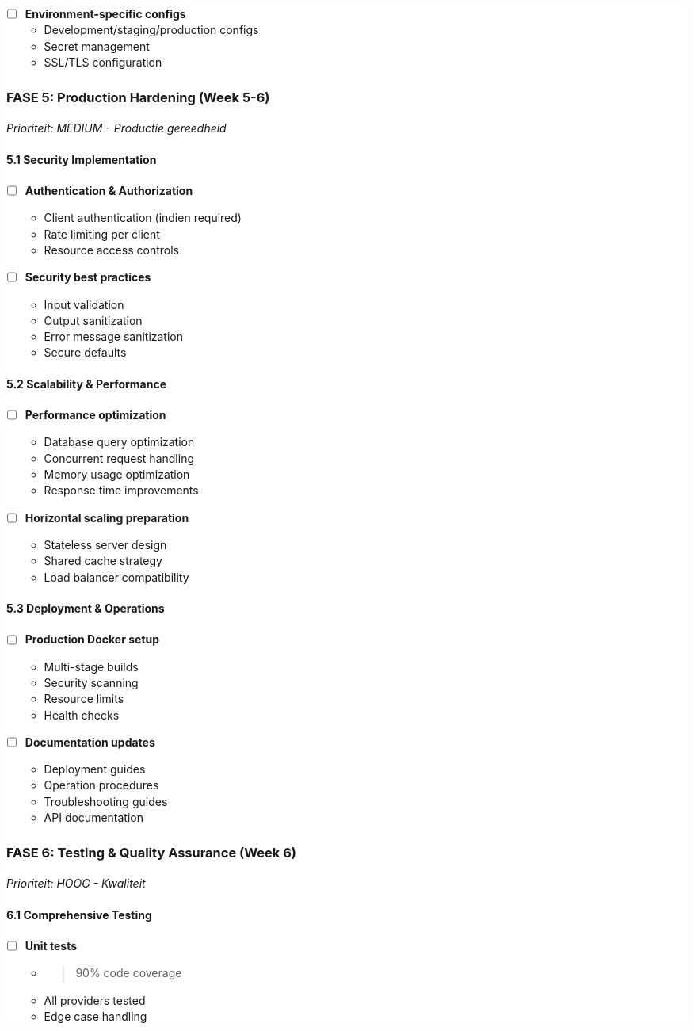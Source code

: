 - [ ] **Environment-specific configs**
  - Development/staging/production configs
  - Secret management
  - SSL/TLS configuration

### **FASE 5: Production Hardening (Week 5-6)**
*Prioriteit: MEDIUM - Productie gereedheid*

#### 5.1 Security Implementation
- [ ] **Authentication & Authorization**
  - Client authentication (indien required)
  - Rate limiting per client
  - Resource access controls
  
- [ ] **Security best practices**
  - Input validation
  - Output sanitization
  - Error message sanitization
  - Secure defaults

#### 5.2 Scalability & Performance
- [ ] **Performance optimization**
  - Database query optimization
  - Concurrent request handling
  - Memory usage optimization
  - Response time improvements
  
- [ ] **Horizontal scaling preparation**
  - Stateless server design
  - Shared cache strategy
  - Load balancer compatibility

#### 5.3 Deployment & Operations
- [ ] **Production Docker setup**
  - Multi-stage builds
  - Security scanning
  - Resource limits
  - Health checks
  
- [ ] **Documentation updates**
  - Deployment guides
  - Operation procedures
  - Troubleshooting guides
  - API documentation

### **FASE 6: Testing & Quality Assurance (Week 6)**
*Prioriteit: HOOG - Kwaliteit*

#### 6.1 Comprehensive Testing
- [ ] **Unit tests**
  - >90% code coverage
  - All providers tested
  - Edge case handling
  